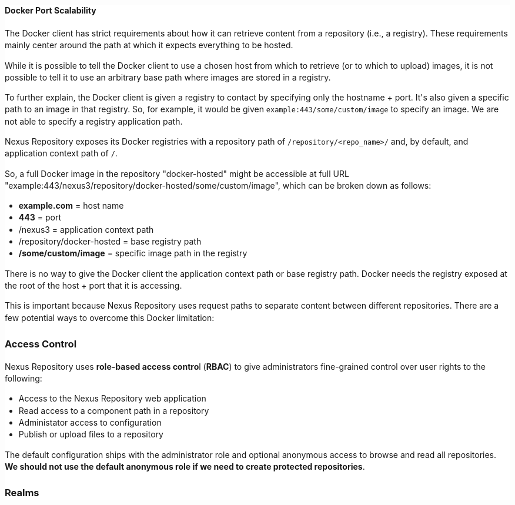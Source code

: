 #### Docker Port Scalability

The Docker client has strict requirements about how it can retrieve content from a repository (i.e., a registry). These
requirements mainly center around the path at which it expects everything to be hosted.

While it is possible to tell the Docker client to use a chosen host from which to retrieve (or to which to upload)
images, it is not possible to tell it to use an arbitrary base path where images are stored in a registry.

To further explain, the Docker client is given a registry to contact by specifying only the hostname + port. It's also
given a specific path to an image in that registry. So, for example, it would be given
`example:443/some/custom/image` to specify an image. We are not able to specify a registry application path.

Nexus Repository exposes its Docker registries with a repository path of `/repository/<repo_name>/` and, by default, 
and application context path of `/`.

So, a full Docker image in the repository "docker-hosted" might be accessible at full URL
"example:443/nexus3/repository/docker-hosted/some/custom/image", which can be broken down as follows:

- **example.com** = host name
- **443** = port
- /nexus3 = application context path
- /repository/docker-hosted = base registry path
- **/some/custom/image** = specific image path in the registry

There is no way to give the Docker client the application context path or base registry path. Docker needs the registry
exposed at the root of the host + port that it is accessing.

This is important because Nexus Repository uses request paths to separate content between different repositories. There
are a few potential ways to overcome this Docker limitation:

### Access Control

Nexus Repository uses **role-based access contro**l (**RBAC**) to give administrators fine-grained control over user
rights to the following:

- Access to the Nexus Repository web application
- Read access to a component path in a repository
- Administator access to configuration
- Publish or upload files to a repository

The default configuration ships with the administrator role and optional anonymous access to browse and read all
repositories. **We should not use the default anonymous role if we need to create protected repositories**.

### Realms
